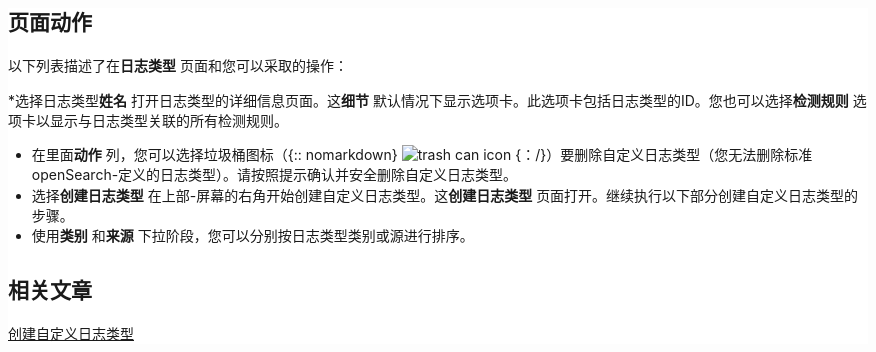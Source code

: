 
## 页面动作

以下列表描述了在**日志类型** 页面和您可以采取的操作：

*选择日志类型**姓名** 打开日志类型的详细信息页面。这**细节** 默认情况下显示选项卡。此选项卡包括日志类型的ID。您也可以选择**检测规则** 选项卡以显示与日志类型关联的所有检测规则。
* 在里面**动作** 列，您可以选择垃圾桶图标（{:: nomarkdown} <img src ="{{site.url}}{{site.baseurl}}/images/alerting/trash-can-icon.png" class ="inline-icon" alt ="trash can icon"/> {：/}）要删除自定义日志类型（您无法删除标准openSearch-定义的日志类型）。请按照提示确认并安全删除自定义日志类型。
* 选择**创建日志类型** 在上部-屏幕的右角开始创建自定义日志类型。这**创建日志类型** 页面打开。继续执行以下部分创建自定义日志类型的步骤。
* 使用**类别** 和**来源** 下拉阶段，您可以分别按日志类型类别或源进行排序。

## 相关文章
[创建自定义日志类型]({{site.url}}{{site.baseurl}}/security-analytics/sec-analytics-config/custom-log-type/)



